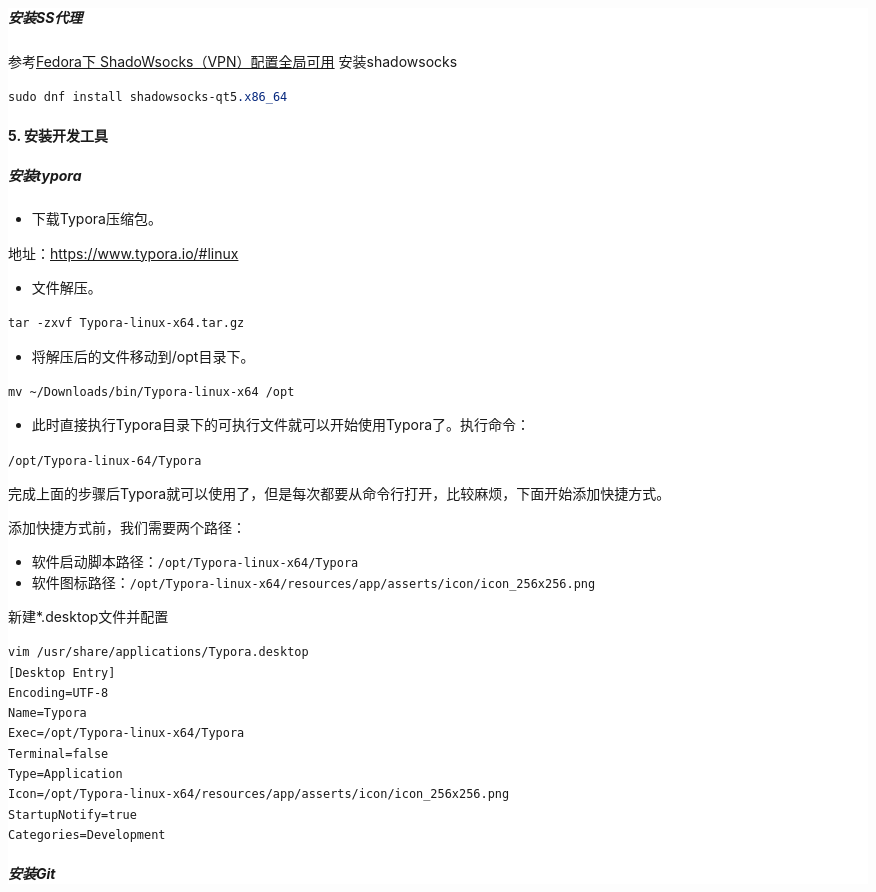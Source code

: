 ##### 安装SS代理

参考[Fedora下 ShadoWsocks（VPN）配置全局可用](https://links.jianshu.com/go?to=https%3A%2F%2Fwww.southcity-oldboy.com%2F1697.html)
 安装shadowsocks

```css
sudo dnf install shadowsocks-qt5.x86_64
```

#### 5. 安装开发工具

##### 安装typora

- 下载Typora压缩包。

地址：https://www.typora.io/#linux

- 文件解压。

```shell
tar -zxvf Typora-linux-x64.tar.gz 
```

- 将解压后的文件移动到/opt目录下。

```shell
mv ~/Downloads/bin/Typora-linux-x64 /opt
```

- 此时直接执行Typora目录下的可执行文件就可以开始使用Typora了。执行命令：

```shell
/opt/Typora-linux-64/Typora
```

完成上面的步骤后Typora就可以使用了，但是每次都要从命令行打开，比较麻烦，下面开始添加快捷方式。

添加快捷方式前，我们需要两个路径：

- 软件启动脚本路径：`/opt/Typora-linux-x64/Typora`
- 软件图标路径：`/opt/Typora-linux-x64/resources/app/asserts/icon/icon_256x256.png`

新建*.desktop文件并配置

```shell
vim /usr/share/applications/Typora.desktop
[Desktop Entry]
Encoding=UTF-8
Name=Typora
Exec=/opt/Typora-linux-x64/Typora
Terminal=false
Type=Application
Icon=/opt/Typora-linux-x64/resources/app/asserts/icon/icon_256x256.png
StartupNotify=true
Categories=Development
```

##### 安装Git
